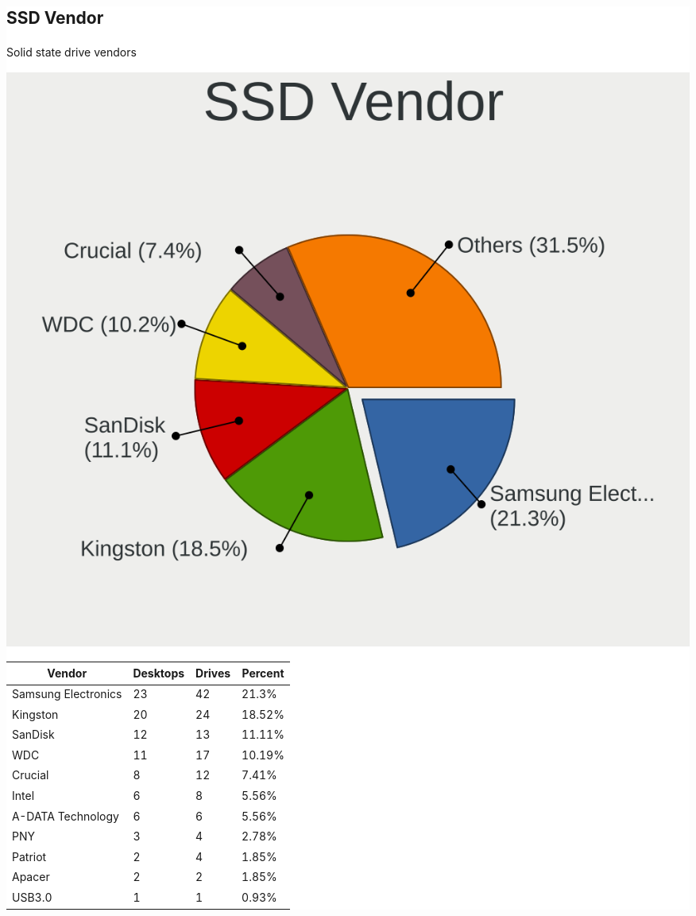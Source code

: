 SSD Vendor
----------

Solid state drive vendors

![SSD Vendor](./images/pie_chart/drive_ssd_vendor.svg)


| Vendor              | Desktops | Drives | Percent |
|---------------------|----------|--------|---------|
| Samsung Electronics | 23       | 42     | 21.3%   |
| Kingston            | 20       | 24     | 18.52%  |
| SanDisk             | 12       | 13     | 11.11%  |
| WDC                 | 11       | 17     | 10.19%  |
| Crucial             | 8        | 12     | 7.41%   |
| Intel               | 6        | 8      | 5.56%   |
| A-DATA Technology   | 6        | 6      | 5.56%   |
| PNY                 | 3        | 4      | 2.78%   |
| Patriot             | 2        | 4      | 1.85%   |
| Apacer              | 2        | 2      | 1.85%   |
| USB3.0              | 1        | 1      | 0.93%   |